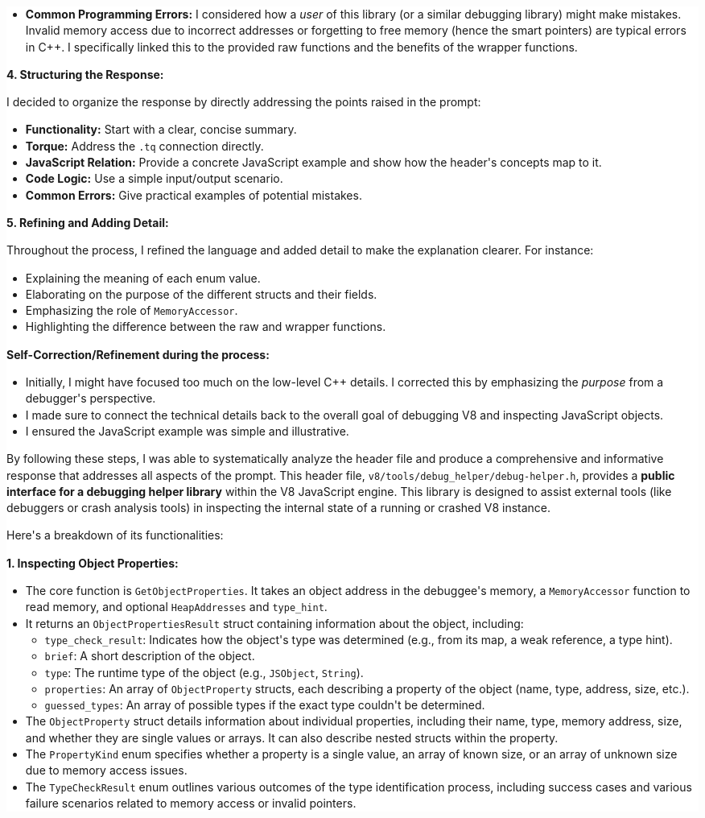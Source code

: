 * **Common Programming Errors:** I considered how a *user* of this library (or a similar debugging library) might make mistakes. Invalid memory access due to incorrect addresses or forgetting to free memory (hence the smart pointers) are typical errors in C++. I specifically linked this to the provided raw functions and the benefits of the wrapper functions.

**4. Structuring the Response:**

I decided to organize the response by directly addressing the points raised in the prompt:

* **Functionality:** Start with a clear, concise summary.
* **Torque:**  Address the `.tq` connection directly.
* **JavaScript Relation:** Provide a concrete JavaScript example and show how the header's concepts map to it.
* **Code Logic:**  Use a simple input/output scenario.
* **Common Errors:** Give practical examples of potential mistakes.

**5. Refining and Adding Detail:**

Throughout the process, I refined the language and added detail to make the explanation clearer. For instance:

* Explaining the meaning of each enum value.
* Elaborating on the purpose of the different structs and their fields.
* Emphasizing the role of `MemoryAccessor`.
* Highlighting the difference between the raw and wrapper functions.

**Self-Correction/Refinement during the process:**

* Initially, I might have focused too much on the low-level C++ details. I corrected this by emphasizing the *purpose* from a debugger's perspective.
* I made sure to connect the technical details back to the overall goal of debugging V8 and inspecting JavaScript objects.
* I ensured the JavaScript example was simple and illustrative.

By following these steps, I was able to systematically analyze the header file and produce a comprehensive and informative response that addresses all aspects of the prompt.
This header file, `v8/tools/debug_helper/debug-helper.h`, provides a **public interface for a debugging helper library** within the V8 JavaScript engine. This library is designed to assist external tools (like debuggers or crash analysis tools) in inspecting the internal state of a running or crashed V8 instance.

Here's a breakdown of its functionalities:

**1. Inspecting Object Properties:**

* The core function is `GetObjectProperties`. It takes an object address in the debuggee's memory, a `MemoryAccessor` function to read memory, and optional `HeapAddresses` and `type_hint`.
* It returns an `ObjectPropertiesResult` struct containing information about the object, including:
    * `type_check_result`:  Indicates how the object's type was determined (e.g., from its map, a weak reference, a type hint).
    * `brief`: A short description of the object.
    * `type`: The runtime type of the object (e.g., `JSObject`, `String`).
    * `properties`: An array of `ObjectProperty` structs, each describing a property of the object (name, type, address, size, etc.).
    * `guessed_types`: An array of possible types if the exact type couldn't be determined.
* The `ObjectProperty` struct details information about individual properties, including their name, type, memory address, size, and whether they are single values or arrays. It can also describe nested structs within the property.
* The `PropertyKind` enum specifies whether a property is a single value, an array of known size, or an array of unknown size due to memory access issues.
* The `TypeCheckResult` enum outlines various outcomes of the type identification process, including success cases and various failure scenarios related to memory access or invalid pointers.
